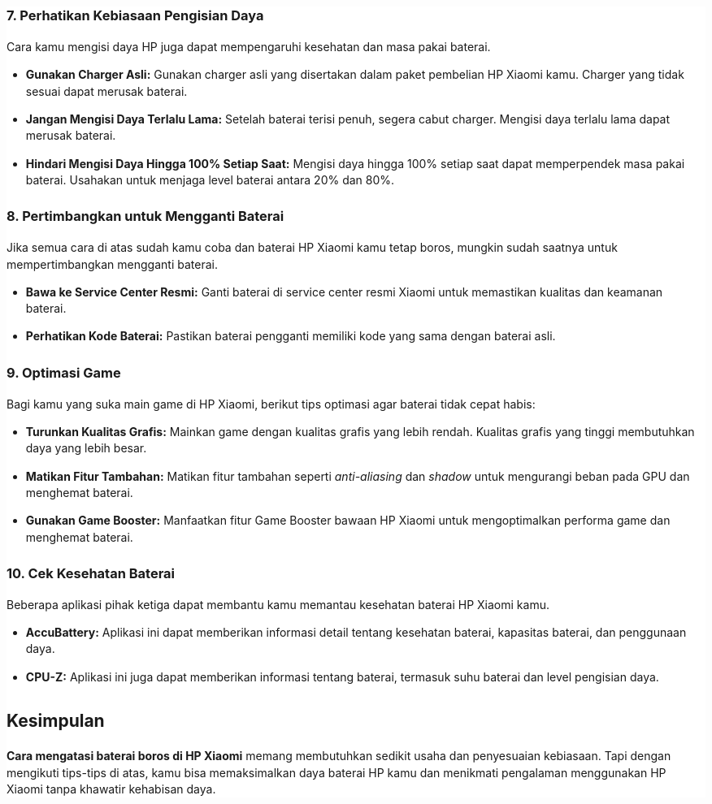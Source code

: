 
### 7\. Perhatikan Kebiasaan Pengisian Daya

Cara kamu mengisi daya HP juga dapat mempengaruhi kesehatan dan masa pakai baterai.

- **Gunakan Charger Asli:** Gunakan charger asli yang disertakan dalam paket pembelian HP Xiaomi kamu. Charger yang tidak sesuai dapat merusak baterai.
    
- **Jangan Mengisi Daya Terlalu Lama:** Setelah baterai terisi penuh, segera cabut charger. Mengisi daya terlalu lama dapat merusak baterai.
    
- **Hindari Mengisi Daya Hingga 100% Setiap Saat:** Mengisi daya hingga 100% setiap saat dapat memperpendek masa pakai baterai. Usahakan untuk menjaga level baterai antara 20% dan 80%.
    

### 8\. Pertimbangkan untuk Mengganti Baterai

Jika semua cara di atas sudah kamu coba dan baterai HP Xiaomi kamu tetap boros, mungkin sudah saatnya untuk mempertimbangkan mengganti baterai.

- **Bawa ke Service Center Resmi:** Ganti baterai di service center resmi Xiaomi untuk memastikan kualitas dan keamanan baterai.
    
- **Perhatikan Kode Baterai:** Pastikan baterai pengganti memiliki kode yang sama dengan baterai asli.
    

### 9\. Optimasi Game

Bagi kamu yang suka main game di HP Xiaomi, berikut tips optimasi agar baterai tidak cepat habis:

- **Turunkan Kualitas Grafis:** Mainkan game dengan kualitas grafis yang lebih rendah. Kualitas grafis yang tinggi membutuhkan daya yang lebih besar.
    
- **Matikan Fitur Tambahan:** Matikan fitur tambahan seperti _anti-aliasing_ dan _shadow_ untuk mengurangi beban pada GPU dan menghemat baterai.
    
- **Gunakan Game Booster:** Manfaatkan fitur Game Booster bawaan HP Xiaomi untuk mengoptimalkan performa game dan menghemat baterai.
    

### 10\. Cek Kesehatan Baterai

Beberapa aplikasi pihak ketiga dapat membantu kamu memantau kesehatan baterai HP Xiaomi kamu.

- **AccuBattery:** Aplikasi ini dapat memberikan informasi detail tentang kesehatan baterai, kapasitas baterai, dan penggunaan daya.
    
- **CPU-Z:** Aplikasi ini juga dapat memberikan informasi tentang baterai, termasuk suhu baterai dan level pengisian daya.
    

## Kesimpulan

**Cara mengatasi baterai boros di HP Xiaomi** memang membutuhkan sedikit usaha dan penyesuaian kebiasaan. Tapi dengan mengikuti tips-tips di atas, kamu bisa memaksimalkan daya baterai HP kamu dan menikmati pengalaman menggunakan HP Xiaomi tanpa khawatir kehabisan daya.
